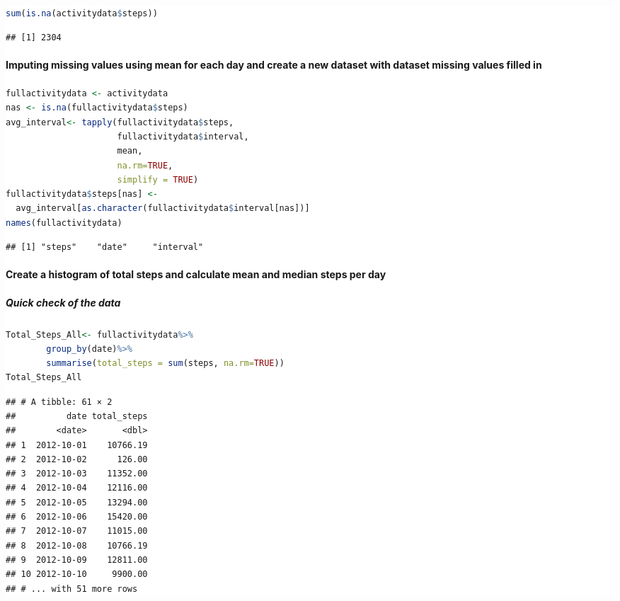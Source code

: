 ``` r
sum(is.na(activitydata$steps))
```

    ## [1] 2304

#### Imputing missing values using mean for each day and create a new dataset with dataset missing values filled in

``` r
fullactivitydata <- activitydata
nas <- is.na(fullactivitydata$steps)
avg_interval<- tapply(fullactivitydata$steps,
                      fullactivitydata$interval, 
                      mean, 
                      na.rm=TRUE, 
                      simplify = TRUE)
fullactivitydata$steps[nas] <-
  avg_interval[as.character(fullactivitydata$interval[nas])]
names(fullactivitydata)
```

    ## [1] "steps"    "date"     "interval"

#### Create a histogram of total steps and calculate mean and median steps per day

##### Quick check of the data

``` r
Total_Steps_All<- fullactivitydata%>%
        group_by(date)%>%
        summarise(total_steps = sum(steps, na.rm=TRUE))
Total_Steps_All
```

    ## # A tibble: 61 × 2
    ##          date total_steps
    ##        <date>       <dbl>
    ## 1  2012-10-01    10766.19
    ## 2  2012-10-02      126.00
    ## 3  2012-10-03    11352.00
    ## 4  2012-10-04    12116.00
    ## 5  2012-10-05    13294.00
    ## 6  2012-10-06    15420.00
    ## 7  2012-10-07    11015.00
    ## 8  2012-10-08    10766.19
    ## 9  2012-10-09    12811.00
    ## 10 2012-10-10     9900.00
    ## # ... with 51 more rows